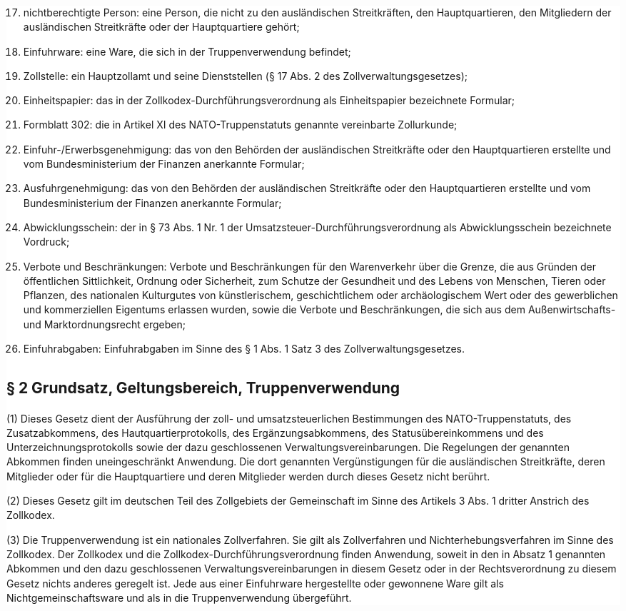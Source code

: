 
17. nichtberechtigte Person: eine Person, die nicht zu den ausländischen Streitkräften, den Hauptquartieren, den Mitgliedern der ausländischen Streitkräfte oder der Hauptquartiere gehört;


18. Einfuhrware: eine Ware, die sich in der Truppenverwendung befindet;


19. Zollstelle: ein Hauptzollamt und seine Dienststellen (§ 17 Abs. 2 des Zollverwaltungsgesetzes);


20. Einheitspapier: das in der Zollkodex-Durchführungsverordnung als Einheitspapier bezeichnete Formular;


21. Formblatt 302: die in Artikel XI des NATO-Truppenstatuts genannte vereinbarte Zollurkunde;


22. Einfuhr-/Erwerbsgenehmigung: das von den Behörden der ausländischen Streitkräfte oder den Hauptquartieren erstellte und vom Bundesministerium der Finanzen anerkannte Formular;


23. Ausfuhrgenehmigung: das von den Behörden der ausländischen Streitkräfte oder den Hauptquartieren erstellte und vom Bundesministerium der Finanzen anerkannte Formular;


24. Abwicklungsschein: der in § 73 Abs. 1 Nr. 1 der Umsatzsteuer-Durchführungsverordnung als Abwicklungsschein bezeichnete Vordruck;


25. Verbote und Beschränkungen: Verbote und Beschränkungen für den Warenverkehr über die Grenze, die aus Gründen der öffentlichen Sittlichkeit, Ordnung oder Sicherheit, zum Schutze der Gesundheit und des Lebens von Menschen, Tieren oder Pflanzen, des nationalen Kulturgutes von künstlerischem, geschichtlichem oder archäologischem Wert oder des gewerblichen und kommerziellen Eigentums erlassen wurden, sowie die Verbote und Beschränkungen, die sich aus dem Außenwirtschafts- und Marktordnungsrecht ergeben;


26. Einfuhrabgaben: Einfuhrabgaben im Sinne des § 1 Abs. 1 Satz 3 des Zollverwaltungsgesetzes.





## § 2 Grundsatz, Geltungsbereich, Truppenverwendung

(1) Dieses Gesetz dient der Ausführung der zoll- und umsatzsteuerlichen Bestimmungen des NATO-Truppenstatuts, des Zusatzabkommens, des Hautquartierprotokolls, des Ergänzungsabkommens, des Statusübereinkommens und des Unterzeichnungsprotokolls sowie der dazu geschlossenen Verwaltungsvereinbarungen. Die Regelungen der genannten Abkommen finden uneingeschränkt Anwendung. Die dort genannten Vergünstigungen für die ausländischen Streitkräfte, deren Mitglieder oder für die Hauptquartiere und deren Mitglieder werden durch dieses Gesetz nicht berührt.

(2) Dieses Gesetz gilt im deutschen Teil des Zollgebiets der Gemeinschaft im Sinne des Artikels 3 Abs. 1 dritter Anstrich des Zollkodex.

(3) Die Truppenverwendung ist ein nationales Zollverfahren. Sie gilt als Zollverfahren und Nichterhebungsverfahren im Sinne des Zollkodex. Der Zollkodex und die Zollkodex-Durchführungsverordnung finden Anwendung, soweit in den in Absatz 1 genannten Abkommen und den dazu geschlossenen Verwaltungsvereinbarungen in diesem Gesetz oder in der Rechtsverordnung zu diesem Gesetz nichts anderes geregelt ist. Jede aus einer Einfuhrware hergestellte oder gewonnene Ware gilt als Nichtgemeinschaftsware und als in die Truppenverwendung übergeführt.
